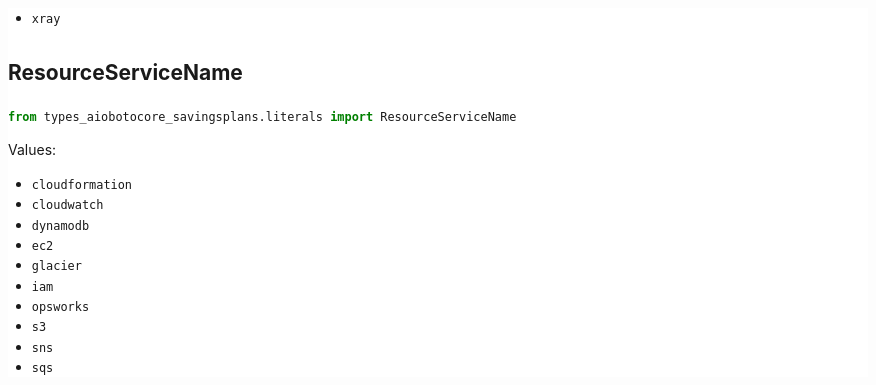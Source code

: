 - `xray`

<a id="resourceservicename"></a>

## ResourceServiceName

```python
from types_aiobotocore_savingsplans.literals import ResourceServiceName
```

Values:

- `cloudformation`
- `cloudwatch`
- `dynamodb`
- `ec2`
- `glacier`
- `iam`
- `opsworks`
- `s3`
- `sns`
- `sqs`
